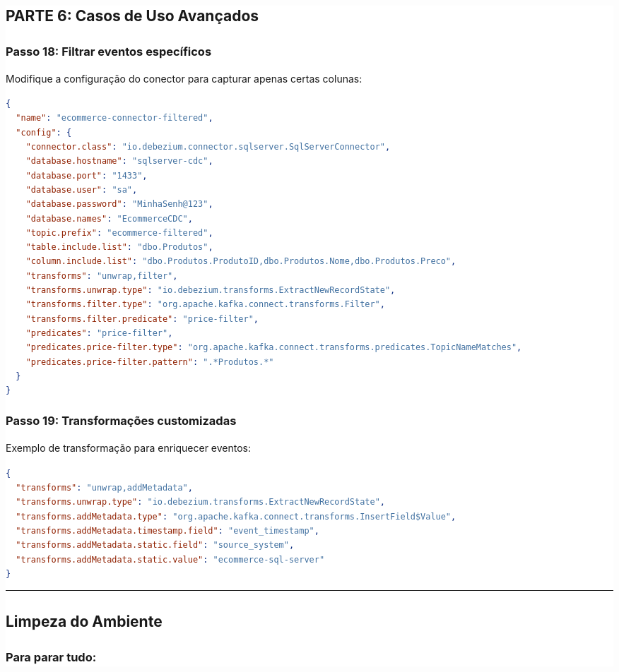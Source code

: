 
## PARTE 6: Casos de Uso Avançados

### Passo 18: Filtrar eventos específicos

Modifique a configuração do conector para capturar apenas certas colunas:

```json
{
  "name": "ecommerce-connector-filtered",
  "config": {
    "connector.class": "io.debezium.connector.sqlserver.SqlServerConnector",
    "database.hostname": "sqlserver-cdc",
    "database.port": "1433",
    "database.user": "sa",
    "database.password": "MinhaSenh@123",
    "database.names": "EcommerceCDC",
    "topic.prefix": "ecommerce-filtered",
    "table.include.list": "dbo.Produtos",
    "column.include.list": "dbo.Produtos.ProdutoID,dbo.Produtos.Nome,dbo.Produtos.Preco",
    "transforms": "unwrap,filter",
    "transforms.unwrap.type": "io.debezium.transforms.ExtractNewRecordState",
    "transforms.filter.type": "org.apache.kafka.connect.transforms.Filter",
    "transforms.filter.predicate": "price-filter",
    "predicates": "price-filter",
    "predicates.price-filter.type": "org.apache.kafka.connect.transforms.predicates.TopicNameMatches",
    "predicates.price-filter.pattern": ".*Produtos.*"
  }
}
```

### Passo 19: Transformações customizadas

Exemplo de transformação para enriquecer eventos:

```json
{
  "transforms": "unwrap,addMetadata",
  "transforms.unwrap.type": "io.debezium.transforms.ExtractNewRecordState",
  "transforms.addMetadata.type": "org.apache.kafka.connect.transforms.InsertField$Value",
  "transforms.addMetadata.timestamp.field": "event_timestamp",
  "transforms.addMetadata.static.field": "source_system",
  "transforms.addMetadata.static.value": "ecommerce-sql-server"
}
```

---

## Limpeza do Ambiente

### Para parar tudo:
